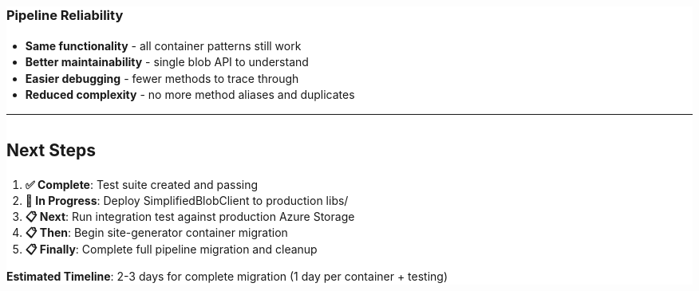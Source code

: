 ### Pipeline Reliability
- **Same functionality** - all container patterns still work
- **Better maintainability** - single blob API to understand
- **Easier debugging** - fewer methods to trace through
- **Reduced complexity** - no more method aliases and duplicates

---

## Next Steps

1. **✅ Complete**: Test suite created and passing
2. **🔄 In Progress**: Deploy SimplifiedBlobClient to production libs/
3. **📋 Next**: Run integration test against production Azure Storage  
4. **📋 Then**: Begin site-generator container migration
5. **📋 Finally**: Complete full pipeline migration and cleanup

**Estimated Timeline**: 2-3 days for complete migration (1 day per container + testing)